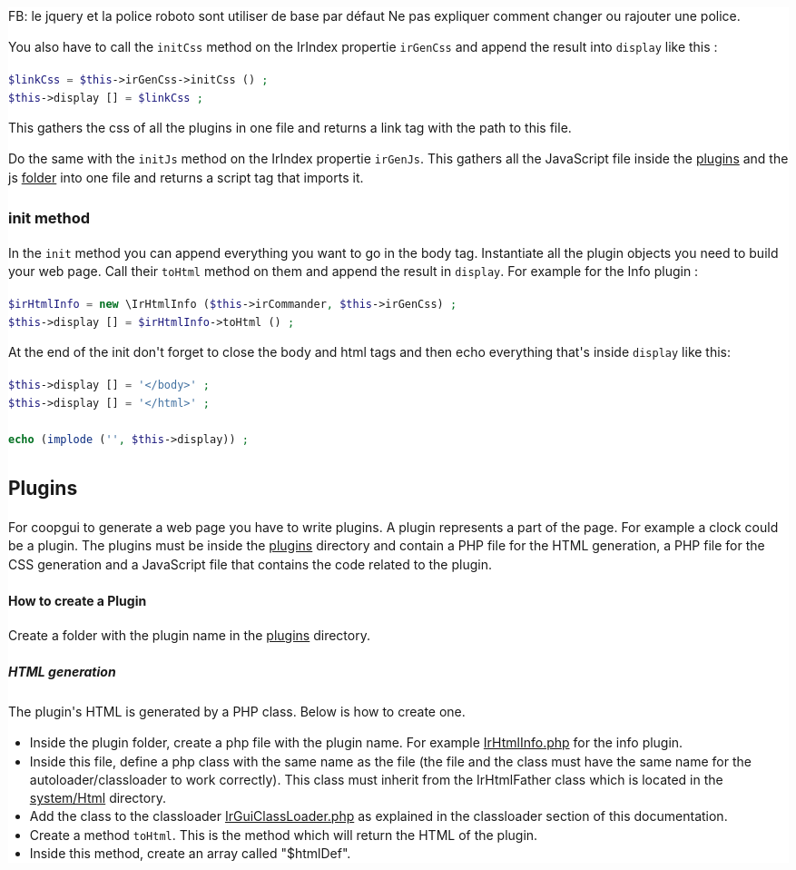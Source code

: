 FB:
le jquery et la police roboto sont utiliser de base par défaut
Ne pas expliquer comment changer ou rajouter une police.

You also have to call the `initCss` method on the IrIndex propertie `irGenCss` and append the result into `display` like this :
```php
$linkCss = $this->irGenCss->initCss () ;
$this->display [] = $linkCss ;
```
This gathers the css of all the plugins in one file and returns a link tag with the path to this file. 

Do the same with the `initJs` method on the IrIndex propertie `irGenJs`. This gathers all the JavaScript file inside the [plugins](https://github.com/coopattitude/coopgui/tree/master/plugins) and the js [folder](https://github.com/coopattitude/coopgui/tree/master/js) into one file and returns a script tag that imports it.


### init method
In the `init` method you can append everything you want to go in the body tag. Instantiate all the plugin objects you need to build your web page. Call their `toHtml` method on them and append the result in `display`. For example for the Info plugin :

```php
$irHtmlInfo = new \IrHtmlInfo ($this->irCommander, $this->irGenCss) ;
$this->display [] = $irHtmlInfo->toHtml () ;
```

At the end of the init don't forget to close the body and html tags and then echo everything that's inside `display` like this:

```php
$this->display [] = '</body>' ;
$this->display [] = '</html>' ;

echo (implode ('', $this->display)) ;
```

## Plugins
For coopgui to generate a web page you have to write plugins. A plugin represents a part of the page. For example a clock could be a plugin. The plugins must be inside the [plugins](https://github.com/coopattitude/coopgui/tree/master/plugins) directory and contain a PHP file for the HTML generation, a PHP file for the CSS generation and a JavaScript file that contains the code related to the plugin.

#### How to create a Plugin
Create a folder with the plugin name in the [plugins](https://github.com/coopattitude/coopgui/tree/master/plugins) directory.
##### HTML generation
The plugin's HTML is generated by a PHP class. Below is how to create one. 
* Inside the plugin folder, create a php file with the plugin name. For example [IrHtmlInfo.php](https://github.com/coopattitude/coopgui/blob/master/plugins/Info/IrHtmlInfo.php) for the info plugin.
* Inside this file, define a php class with the same name as the file (the file and the class must have the same name for the autoloader/classloader to work correctly). This class must inherit from the IrHtmlFather class which is located in the [system/Html](https://github.com/coopattitude/coopgui/tree/master/system/Html) directory.
* Add the class to the classloader [IrGuiClassLoader.php](https://github.com/coopattitude/coopgui/blob/master/system/ClassLoader/IrGUIClassLoader.php) as explained in the classloader section of this documentation.
* Create a method `toHtml`. This is the method which will return the HTML of the plugin.
* Inside this method, create an array called "$htmlDef". 
